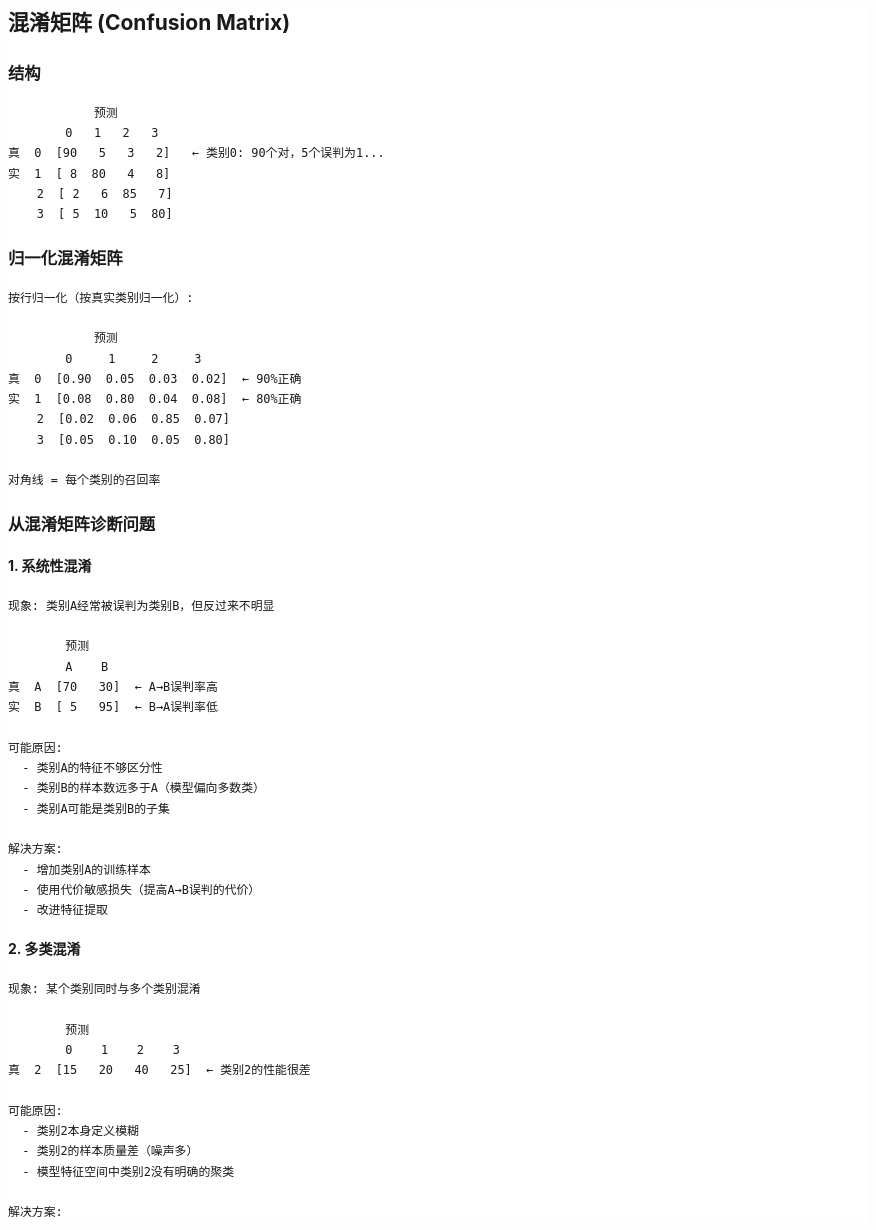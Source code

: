 
## 混淆矩阵 (Confusion Matrix)

### 结构

```
            预测
        0   1   2   3
真  0  [90   5   3   2]   ← 类别0: 90个对，5个误判为1...
实  1  [ 8  80   4   8]
    2  [ 2   6  85   7]
    3  [ 5  10   5  80]
```

### 归一化混淆矩阵

```
按行归一化（按真实类别归一化）:

            预测
        0     1     2     3
真  0  [0.90  0.05  0.03  0.02]  ← 90%正确
实  1  [0.08  0.80  0.04  0.08]  ← 80%正确
    2  [0.02  0.06  0.85  0.07]
    3  [0.05  0.10  0.05  0.80]

对角线 = 每个类别的召回率
```

### 从混淆矩阵诊断问题

#### 1. 系统性混淆
```
现象: 类别A经常被误判为类别B，但反过来不明显

        预测
        A    B
真  A  [70   30]  ← A→B误判率高
实  B  [ 5   95]  ← B→A误判率低

可能原因:
  - 类别A的特征不够区分性
  - 类别B的样本数远多于A（模型偏向多数类）
  - 类别A可能是类别B的子集

解决方案:
  - 增加类别A的训练样本
  - 使用代价敏感损失（提高A→B误判的代价）
  - 改进特征提取
```

#### 2. 多类混淆
```
现象: 某个类别同时与多个类别混淆

        预测
        0    1    2    3
真  2  [15   20   40   25]  ← 类别2的性能很差

可能原因:
  - 类别2本身定义模糊
  - 类别2的样本质量差（噪声多）
  - 模型特征空间中类别2没有明确的聚类

解决方案:
```